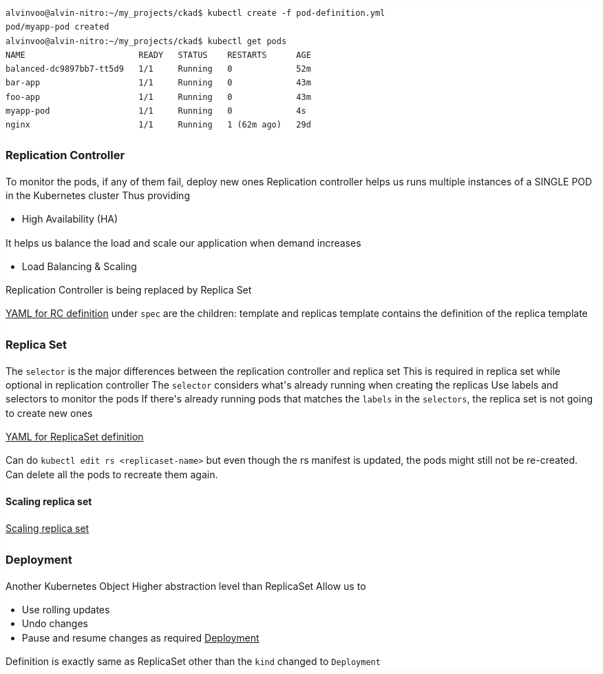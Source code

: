 
 ```
alvinvoo@alvin-nitro:~/my_projects/ckad$ kubectl create -f pod-definition.yml
pod/myapp-pod created
alvinvoo@alvin-nitro:~/my_projects/ckad$ kubectl get pods
NAME                       READY   STATUS    RESTARTS      AGE
balanced-dc9897bb7-tt5d9   1/1     Running   0             52m
bar-app                    1/1     Running   0             43m
foo-app                    1/1     Running   0             43m
myapp-pod                  1/1     Running   0             4s
nginx                      1/1     Running   1 (62m ago)   29d 
 ```

### Replication Controller 
To monitor the pods, if any of them fail, deploy new ones
Replication controller helps us runs multiple instances of a SINGLE POD in the Kubernetes cluster
Thus providing 
- High Availability (HA)

It helps us balance the load and scale our application when demand increases
- Load Balancing & Scaling 

Replication Controller is being replaced by Replica Set

[YAML for RC definition](./repliction-controller-definition-yml.png)
under `spec` are the children: template and replicas
template contains the definition of the replica template

### Replica Set
The `selector` is the major differences between the replication controller and replica set
This is required in replica set while optional in replication controller
The `selector` considers what's already running when creating the replicas
Use labels and selectors to monitor the pods
If there's already running pods that matches the `labels` in the `selectors`, the replica set is not going to create new ones

[YAML for ReplicaSet definition](./replicaset-definition.yml.png)

Can do `kubectl edit rs <replicaset-name>` but even though the rs manifest is updated, the pods might still not be re-created. Can delete all the pods to recreate them again.

  #### Scaling replica set
  [Scaling replica set](./scaling-replica-set.png)

### Deployment
Another Kubernetes Object
Higher abstraction level than ReplicaSet
Allow us to 
- Use rolling updates
- Undo changes
- Pause and resume changes as required
[Deployment](./deployment.png)

Definition is exactly same as ReplicaSet other than the `kind` changed to `Deployment`
